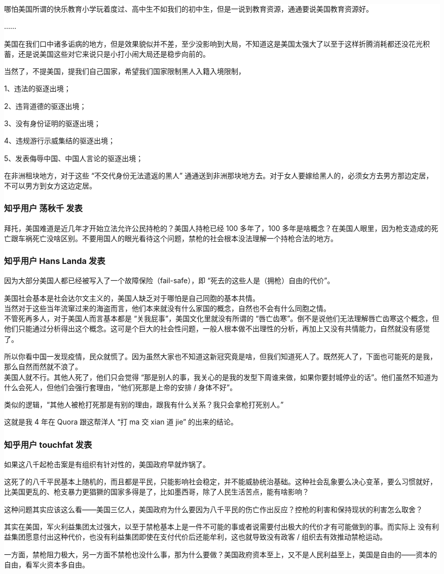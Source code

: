 哪怕美国所谓的快乐教育小学玩着度过、高中生不如我们的初中生，但是一说到教育资源，通通要说美国教育资源好。

……

美国在我们口中诸多诟病的地方，但是效果貌似并不差，至少没影响到大局，不知道这是美国太强大了以至于这样折腾消耗都还没花光积蓄，还是说美国这些对它来说只是小打小闹大局还是稳步向前的。

当然了，不提美国，提我们自己国家，希望我们国家限制黑人入籍入境限制，

1、违法的驱逐出境；

2、违背道德的驱逐出境；

3、没有身份证明的驱逐出境；

4、违规游行示威集结的驱逐出境；

5、发表侮辱中国、中国人言论的驱逐出境；

在非洲租块地方，对于这些 “不交代身份无法遣返的黑人” 通通送到非洲那块地方去。对于女人要嫁给黑人的，必须女方去男方那边定居，不可以男方到女方这边定居。
    
    
    
    
### 知乎用户 荡秋千 发表
    
拜托，美国难道是近几年才开始立法允许公民持枪的？美国人持枪已经 100 多年了，100 多年是啥概念？在美国人眼里，因为枪支造成的死亡跟车祸死亡没啥区别。不要用国人的眼光看待这个问题，禁枪的社会根本没法理解一个持枪合法的地方。
    
    
    
    
### 知乎用户 Hans Landa 发表
    
因为大部分美国人都已经被写入了一个故障保险（fail-safe），即 “死去的这些人是（拥枪）自由的代价”。

美国社会基本是社会达尔文主义的，美国人缺乏对于哪怕是自己同胞的基本共情。  
当然对于这些当年流窜过来的海盗而言，他们本来就没有什么家国的概念，自然也不会有什么同胞之情。  
不管死再多人，对于美国人而言基本都是 “关我屁事”，美国文化里就没有所谓的 “唇亡齿寒”。倒不是说他们无法理解唇亡齿寒这个概念，但他们只能通过分析得出这个概念。这可是个巨大的社会性问题，一般人根本做不出理性的分析，再加上又没有共情能力，自然就没有感觉了。

所以你看中国一发现疫情，民众就慌了。因为虽然大家也不知道这新冠究竟是啥，但我们知道死人了。既然死人了，下面也可能死的是我，那么自然而然就不浪了。  
美国人就不行。其他人死了，他们只会觉得 “那是别人的事，我关心的是我的发型下周谁来做，如果你要封城停业的话”。他们虽然不知道为什么会死人，但他们会强行套理由，“他们死那是上帝的安排 / 身体不好”。

类似的逻辑，“其他人被枪打死那是有别的理由，跟我有什么关系？我只会拿枪打死别人。”

这就是我 4 年在 Quora 跟这帮洋人 “打 ma 交 xian 道 jie” 的出来的结论。
    
    
    
    
### 知乎用户 touchfat 发表
    
如果这八千起枪击案是有组织有针对性的，美国政府早就炸锅了。

这死了的八千平民基本上随机的，而且都是平民，只能影响社会稳定，并不能威胁统治基础。这种社会乱象要么决心变革，要么习惯就好，比美国更乱的、枪支暴力更猖獗的国家多得是了，比如墨西哥，除了人民生活苦点，能有啥影响？

这种问题其实应该这么看——美国三亿人，美国政府为什么要因为八千平民的伤亡作出反应？控枪的利害和保持现状的利害怎么取舍？

其实在美国，军火利益集团太过强大，以至于禁枪基本上是一件不可能的事或者说需要付出极大的代价才有可能做到的事。而实际上 没有利益集团愿意付出这种代价，也没有利益集团即使在支付代价后还能牟利，这也就导致没有政客 / 组织去有效推动禁枪运动。

一方面，禁枪阻力极大，另一方面不禁枪也没什么事，那为什么要做？美国政府资本至上，又不是人民利益至上，美国是自由的——资本的自由，看军火资本多自由。
    